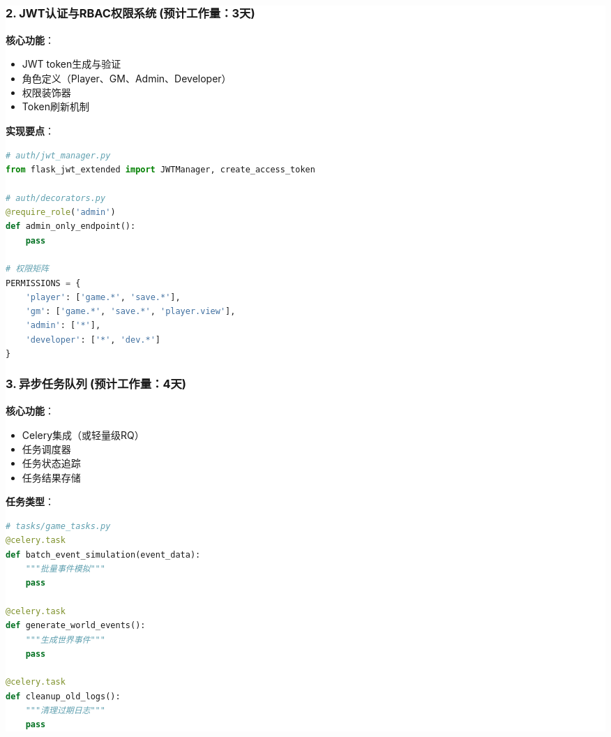 ### 2. JWT认证与RBAC权限系统 (预计工作量：3天)

**核心功能**：
- JWT token生成与验证
- 角色定义（Player、GM、Admin、Developer）
- 权限装饰器
- Token刷新机制

**实现要点**：
```python
# auth/jwt_manager.py
from flask_jwt_extended import JWTManager, create_access_token

# auth/decorators.py
@require_role('admin')
def admin_only_endpoint():
    pass

# 权限矩阵
PERMISSIONS = {
    'player': ['game.*', 'save.*'],
    'gm': ['game.*', 'save.*', 'player.view'],
    'admin': ['*'],
    'developer': ['*', 'dev.*']
}
```

### 3. 异步任务队列 (预计工作量：4天)

**核心功能**：
- Celery集成（或轻量级RQ）
- 任务调度器
- 任务状态追踪
- 任务结果存储

**任务类型**：
```python
# tasks/game_tasks.py
@celery.task
def batch_event_simulation(event_data):
    """批量事件模拟"""
    pass

@celery.task
def generate_world_events():
    """生成世界事件"""
    pass

@celery.task
def cleanup_old_logs():
    """清理过期日志"""
    pass
```
